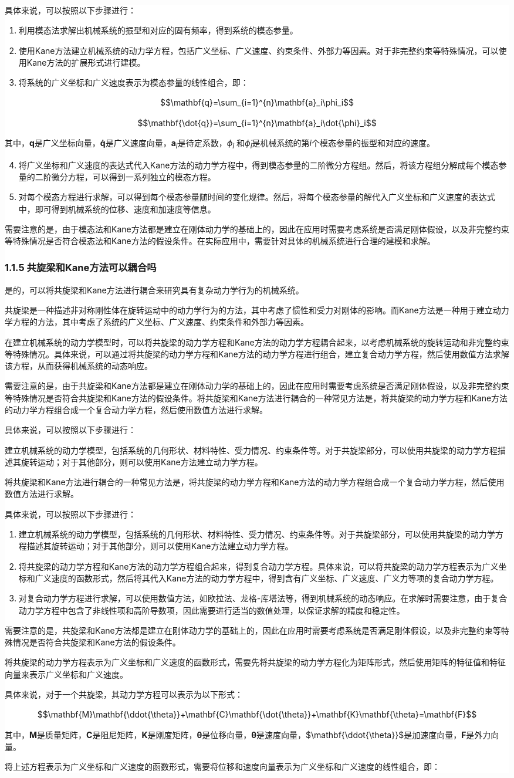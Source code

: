 具体来说，可以按照以下步骤进行：

1. 利用模态法求解出机械系统的振型和对应的固有频率，得到系统的模态参量。

2. 使用Kane方法建立机械系统的动力学方程，包括广义坐标、广义速度、约束条件、外部力等因素。对于非完整约束等特殊情况，可以使用Kane方法的扩展形式进行建模。

3. 将系统的广义坐标和广义速度表示为模态参量的线性组合，即：

$$\mathbf{q}=\sum_{i=1}^{n}\mathbf{a}_i\phi_i$$

$$\mathbf{\dot{q}}=\sum_{i=1}^{n}\mathbf{a}_i\dot{\phi}_i$$

其中，$\mathbf{q}$是广义坐标向量，$\mathbf{\dot{q}}$是广义速度向量，$\mathbf{a}_i$是待定系数，$\phi_i$ 和$\dot{\phi}_i$是机械系统的第$i$个模态参量的振型和对应的速度。

4. 将广义坐标和广义速度的表达式代入Kane方法的动力学方程中，得到模态参量的二阶微分方程组。然后，将该方程组分解成每个模态参量的二阶微分方程，可以得到一系列独立的模态方程。

5. 对每个模态方程进行求解，可以得到每个模态参量随时间的变化规律。然后，将每个模态参量的解代入广义坐标和广义速度的表达式中，即可得到机械系统的位移、速度和加速度等信息。

需要注意的是，由于模态法和Kane方法都是建立在刚体动力学的基础上的，因此在应用时需要考虑系统是否满足刚体假设，以及非完整约束等特殊情况是否符合模态法和Kane方法的假设条件。在实际应用中，需要针对具体的机械系统进行合理的建模和求解。
### 1.1.5 共旋梁和Kane方法可以耦合吗
是的，可以将共旋梁和Kane方法进行耦合来研究具有复杂动力学行为的机械系统。

共旋梁是一种描述非对称刚性体在旋转运动中的动力学行为的方法，其中考虑了惯性和受力对刚体的影响。而Kane方法是一种用于建立动力学方程的方法，其中考虑了系统的广义坐标、广义速度、约束条件和外部力等因素。

在建立机械系统的动力学模型时，可以将共旋梁的动力学方程和Kane方法的动力学方程耦合起来，以考虑机械系统的旋转运动和非完整约束等特殊情况。具体来说，可以通过将共旋梁的动力学方程和Kane方法的动力学方程进行组合，建立复合动力学方程，然后使用数值方法求解该方程，从而获得机械系统的动态响应。

需要注意的是，由于共旋梁和Kane方法都是建立在刚体动力学的基础上的，因此在应用时需要考虑系统是否满足刚体假设，以及非完整约束等特殊情况是否符合共旋梁和Kane方法的假设条件。将共旋梁和Kane方法进行耦合的一种常见方法是，将共旋梁的动力学方程和Kane方法的动力学方程组合成一个复合动力学方程，然后使用数值方法进行求解。

具体来说，可以按照以下步骤进行：

建立机械系统的动力学模型，包括系统的几何形状、材料特性、受力情况、约束条件等。对于共旋梁部分，可以使用共旋梁的动力学方程描述其旋转运动；对于其他部分，则可以使用Kane方法建立动力学方程。

将共旋梁和Kane方法进行耦合的一种常见方法是，将共旋梁的动力学方程和Kane方法的动力学方程组合成一个复合动力学方程，然后使用数值方法进行求解。

具体来说，可以按照以下步骤进行：

1. 建立机械系统的动力学模型，包括系统的几何形状、材料特性、受力情况、约束条件等。对于共旋梁部分，可以使用共旋梁的动力学方程描述其旋转运动；对于其他部分，则可以使用Kane方法建立动力学方程。

2. 将共旋梁的动力学方程和Kane方法的动力学方程组合起来，得到复合动力学方程。具体来说，可以将共旋梁的动力学方程表示为广义坐标和广义速度的函数形式，然后将其代入Kane方法的动力学方程中，得到含有广义坐标、广义速度、广义力等项的复合动力学方程。

3. 对复合动力学方程进行求解，可以使用数值方法，如欧拉法、龙格-库塔法等，得到机械系统的动态响应。在求解时需要注意，由于复合动力学方程中包含了非线性项和高阶导数项，因此需要进行适当的数值处理，以保证求解的精度和稳定性。

需要注意的是，共旋梁和Kane方法都是建立在刚体动力学的基础上的，因此在应用时需要考虑系统是否满足刚体假设，以及非完整约束等特殊情况是否符合共旋梁和Kane方法的假设条件。

将共旋梁的动力学方程表示为广义坐标和广义速度的函数形式，需要先将共旋梁的动力学方程化为矩阵形式，然后使用矩阵的特征值和特征向量来表示广义坐标和广义速度。

具体来说，对于一个共旋梁，其动力学方程可以表示为以下形式：

$$\mathbf{M}\mathbf{\ddot{\theta}}+\mathbf{C}\mathbf{\dot{\theta}}+\mathbf{K}\mathbf{\theta}=\mathbf{F}$$

其中，$\mathbf{M}$是质量矩阵，$\mathbf{C}$是阻尼矩阵，$\mathbf{K}$是刚度矩阵，$\mathbf{\theta}$是位移向量，$\mathbf{\dot{\theta}}$是速度向量，$\mathbf{\ddot{\theta}}$是加速度向量，$\mathbf{F}$是外力向量。

将上述方程表示为广义坐标和广义速度的函数形式，需要将位移和速度向量表示为广义坐标和广义速度的线性组合，即：
